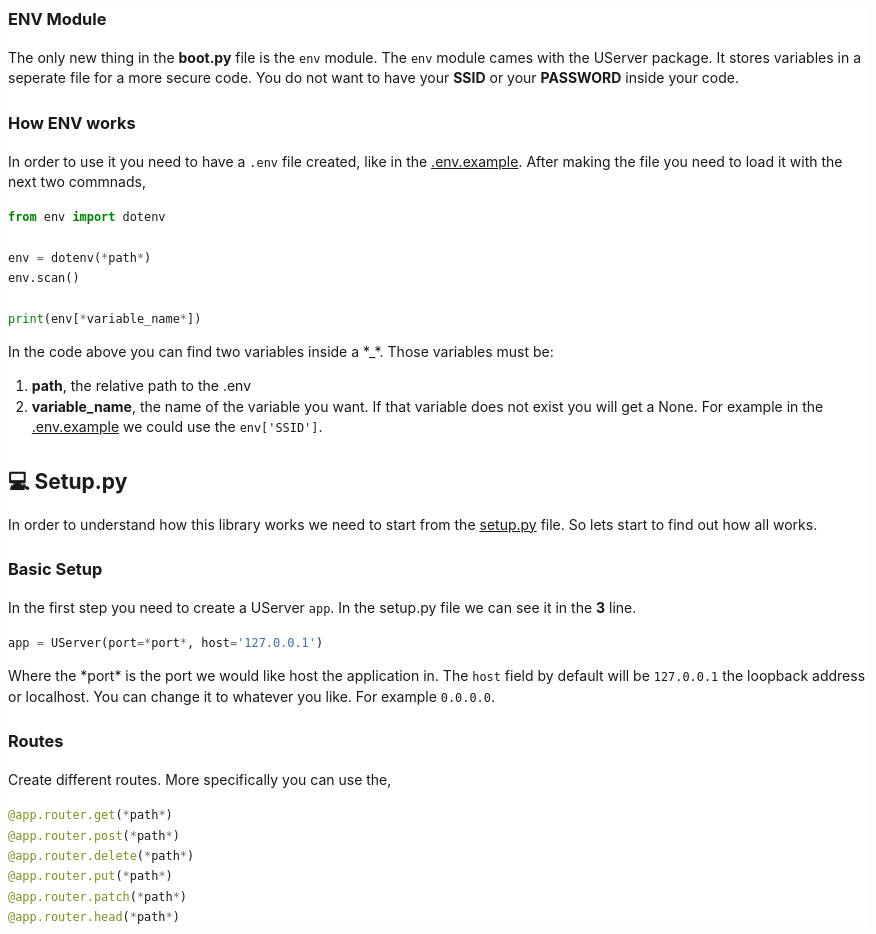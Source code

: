 ### ENV Module
The only new thing in the **boot.py** file is the `env` module. The `env` module cames with the UServer package. It stores variables in a seperate file for a more secure code. You do not want to have your **SSID** or your **PASSWORD** inside your code. 

### How ENV works
In order to use it you need to have a `.env` file created, like in the [.env.example](https://github.com/alexandros44/UServer/blob/main/examples/.env.example). After making the file you need to load it with the next two commnads,

```python
from env import dotenv 

env = dotenv(*path*)
env.scan()

print(env[*variable_name*])
```

In the code above you can find two variables inside a \*_\*. Those variables must be:

1. **path**, the relative path to the .env
2. **variable_name**, the name of the variable you want. If that variable does not exist you will get a None. For example in the [.env.example](https://github.com/alexandros44/UServer/blob/main/examples/.env.example) we could use the `env['SSID']`.

## 💻 Setup.py

In order to understand how this library works we need to start from the [setup.py](https://github.com/alexandros44/UServer/blob/main/examples/setup.py) file. So lets start to find out how all works.

### Basic Setup
In the first step you need to create a UServer `app`. In the setup.py file we can see it in the **3** line.
```python
app = UServer(port=*port*, host='127.0.0.1')
```

Where the \*port\* is the port we would like host the application in. The `host` field by default will be `127.0.0.1` the loopback address or localhost. You can change it to whatever you like. For example `0.0.0.0`.

### Routes

Create different routes. More specifically you can use the,
```python
@app.router.get(*path*)
@app.router.post(*path*)
@app.router.delete(*path*)
@app.router.put(*path*)
@app.router.patch(*path*)
@app.router.head(*path*)
```
